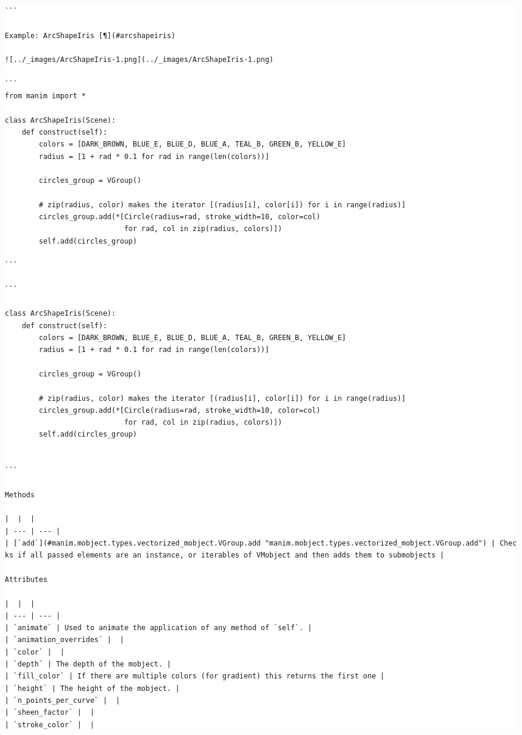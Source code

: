     ```

    Example: ArcShapeIris [¶](#arcshapeiris)

    ![../_images/ArcShapeIris-1.png](../_images/ArcShapeIris-1.png)

    ```
    from manim import *

    class ArcShapeIris(Scene):
        def construct(self):
            colors = [DARK_BROWN, BLUE_E, BLUE_D, BLUE_A, TEAL_B, GREEN_B, YELLOW_E]
            radius = [1 + rad * 0.1 for rad in range(len(colors))]

            circles_group = VGroup()

            # zip(radius, color) makes the iterator [(radius[i], color[i]) for i in range(radius)]
            circles_group.add(*[Circle(radius=rad, stroke_width=10, color=col)
                                for rad, col in zip(radius, colors)])
            self.add(circles_group)

    ```

    ```

    class ArcShapeIris(Scene):
        def construct(self):
            colors = [DARK_BROWN, BLUE_E, BLUE_D, BLUE_A, TEAL_B, GREEN_B, YELLOW_E]
            radius = [1 + rad * 0.1 for rad in range(len(colors))]

            circles_group = VGroup()

            # zip(radius, color) makes the iterator [(radius[i], color[i]) for i in range(radius)]
            circles_group.add(*[Circle(radius=rad, stroke_width=10, color=col)
                                for rad, col in zip(radius, colors)])
            self.add(circles_group)


    ```

    Methods

    |  |  |
    | --- | --- |
    | [`add`](#manim.mobject.types.vectorized_mobject.VGroup.add "manim.mobject.types.vectorized_mobject.VGroup.add") | Checks if all passed elements are an instance, or iterables of VMobject and then adds them to submobjects |

    Attributes

    |  |  |
    | --- | --- |
    | `animate` | Used to animate the application of any method of `self`. |
    | `animation_overrides` |  |
    | `color` |  |
    | `depth` | The depth of the mobject. |
    | `fill_color` | If there are multiple colors (for gradient) this returns the first one |
    | `height` | The height of the mobject. |
    | `n_points_per_curve` |  |
    | `sheen_factor` |  |
    | `stroke_color` |  |